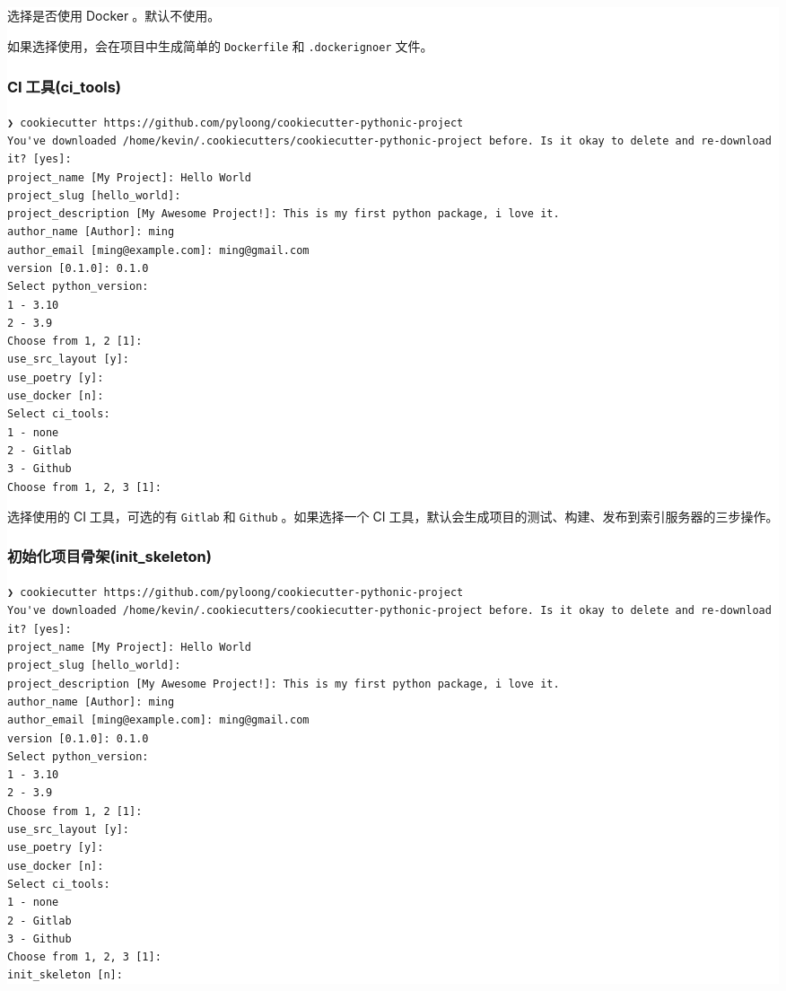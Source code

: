 选择是否使用 Docker 。默认不使用。

如果选择使用，会在项目中生成简单的 `Dockerfile` 和 `.dockerignoer` 文件。

### CI 工具(ci_tools)

```text
❯ cookiecutter https://github.com/pyloong/cookiecutter-pythonic-project
You've downloaded /home/kevin/.cookiecutters/cookiecutter-pythonic-project before. Is it okay to delete and re-download it? [yes]: 
project_name [My Project]: Hello World
project_slug [hello_world]: 
project_description [My Awesome Project!]: This is my first python package, i love it.
author_name [Author]: ming
author_email [ming@example.com]: ming@gmail.com
version [0.1.0]: 0.1.0    
Select python_version:
1 - 3.10
2 - 3.9
Choose from 1, 2 [1]: 
use_src_layout [y]: 
use_poetry [y]: 
use_docker [n]: 
Select ci_tools:
1 - none
2 - Gitlab
3 - Github
Choose from 1, 2, 3 [1]:
```

选择使用的 CI 工具，可选的有 `Gitlab` 和 `Github` 。如果选择一个 CI 工具，默认会生成项目的测试、构建、发布到索引服务器的三步操作。

### 初始化项目骨架(init_skeleton)

```text
❯ cookiecutter https://github.com/pyloong/cookiecutter-pythonic-project
You've downloaded /home/kevin/.cookiecutters/cookiecutter-pythonic-project before. Is it okay to delete and re-download it? [yes]: 
project_name [My Project]: Hello World
project_slug [hello_world]: 
project_description [My Awesome Project!]: This is my first python package, i love it.
author_name [Author]: ming
author_email [ming@example.com]: ming@gmail.com
version [0.1.0]: 0.1.0    
Select python_version:
1 - 3.10
2 - 3.9
Choose from 1, 2 [1]: 
use_src_layout [y]: 
use_poetry [y]: 
use_docker [n]: 
Select ci_tools:
1 - none
2 - Gitlab
3 - Github
Choose from 1, 2, 3 [1]: 
init_skeleton [n]: 
```
